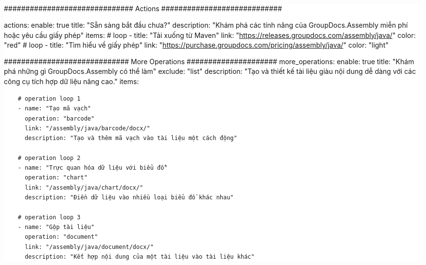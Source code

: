
            


############################## Actions ############################

actions:
  enable: true
  title: "Sẵn sàng bắt đầu chưa?"
  description: "Khám phá các tính năng của GroupDocs.Assembly miễn phí hoặc yêu cầu giấy phép"
  items:
    #  loop
    - title: "Tải xuống từ Maven"
      link: "https://releases.groupdocs.com/assembly/java/"
      color: "red"
        #  loop
    - title: "Tìm hiểu về giấy phép"
      link: "https://purchase.groupdocs.com/pricing/assembly/java/"
      color: "light"


############################# More Operations #####################
more_operations:
    enable: true
    title: "Khám phá những gì GroupDocs.Assembly có thể làm"
    exclude: "list"
    description: "Tạo và thiết kế tài liệu giàu nội dung dễ dàng với các công cụ tích hợp dữ liệu nâng cao."
    items: 
          
        # operation loop 1
        - name: "Tạo mã vạch"
          operation: "barcode"
          link: "/assembly/java/barcode/docx/"
          description: "Tạo và thêm mã vạch vào tài liệu một cách động"

        # operation loop 2
        - name: "Trực quan hóa dữ liệu với biểu đồ"
          operation: "chart"
          link: "/assembly/java/chart/docx/"
          description: "Điền dữ liệu vào nhiều loại biểu đồ khác nhau"

        # operation loop 3
        - name: "Gộp tài liệu"
          operation: "document"
          link: "/assembly/java/document/docx/"
          description: "Kết hợp nội dung của một tài liệu vào tài liệu khác"
